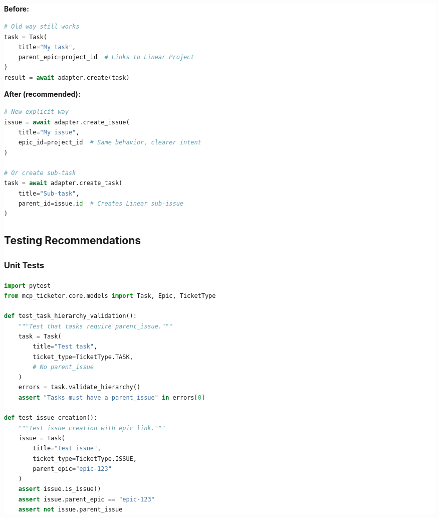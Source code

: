 **Before:**
```python
# Old way still works
task = Task(
    title="My task",
    parent_epic=project_id  # Links to Linear Project
)
result = await adapter.create(task)
```

**After (recommended):**
```python
# New explicit way
issue = await adapter.create_issue(
    title="My issue",
    epic_id=project_id  # Same behavior, clearer intent
)

# Or create sub-task
task = await adapter.create_task(
    title="Sub-task",
    parent_id=issue.id  # Creates Linear sub-issue
)
```

## Testing Recommendations

### Unit Tests

```python
import pytest
from mcp_ticketer.core.models import Task, Epic, TicketType

def test_task_hierarchy_validation():
    """Test that tasks require parent_issue."""
    task = Task(
        title="Test task",
        ticket_type=TicketType.TASK,
        # No parent_issue
    )
    errors = task.validate_hierarchy()
    assert "Tasks must have a parent_issue" in errors[0]

def test_issue_creation():
    """Test issue creation with epic link."""
    issue = Task(
        title="Test issue",
        ticket_type=TicketType.ISSUE,
        parent_epic="epic-123"
    )
    assert issue.is_issue()
    assert issue.parent_epic == "epic-123"
    assert not issue.parent_issue
```
